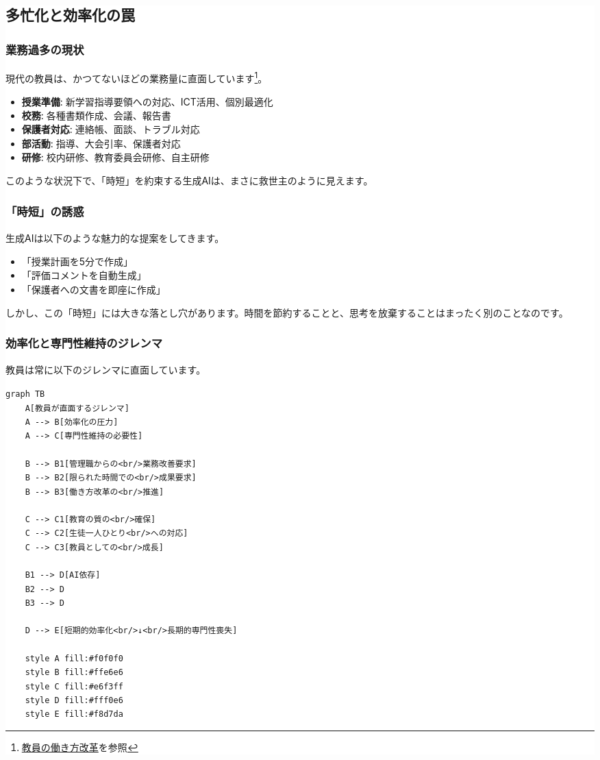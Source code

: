 ## 多忙化と効率化の罠

### 業務過多の現状

現代の教員は、かつてないほどの業務量に直面しています[^3]。

- **授業準備**: 新学習指導要領への対応、ICT活用、個別最適化
- **校務**: 各種書類作成、会議、報告書
- **保護者対応**: 連絡帳、面談、トラブル対応
- **部活動**: 指導、大会引率、保護者対応
- **研修**: 校内研修、教育委員会研修、自主研修

このような状況下で、「時短」を約束する生成AIは、まさに救世主のように見えます。

### 「時短」の誘惑

生成AIは以下のような魅力的な提案をしてきます。

- 「授業計画を5分で作成」
- 「評価コメントを自動生成」
- 「保護者への文書を即座に作成」

しかし、この「時短」には大きな落とし穴があります。時間を節約することと、思考を放棄することはまったく別のことなのです。

### 効率化と専門性維持のジレンマ

教員は常に以下のジレンマに直面しています。

```mermaid
graph TB
    A[教員が直面するジレンマ]
    A --> B[効率化の圧力]
    A --> C[専門性維持の必要性]
    
    B --> B1[管理職からの<br/>業務改善要求]
    B --> B2[限られた時間での<br/>成果要求]
    B --> B3[働き方改革の<br/>推進]
    
    C --> C1[教育の質の<br/>確保]
    C --> C2[生徒一人ひとり<br/>への対応]
    C --> C3[教員としての<br/>成長]
    
    B1 --> D[AI依存]
    B2 --> D
    B3 --> D
    
    D --> E[短期的効率化<br/>↓<br/>長期的専門性喪失]
    
    style A fill:#f0f0f0
    style B fill:#ffe6e6
    style C fill:#e6f3ff
    style D fill:#fff0e6
    style E fill:#f8d7da
```


[^1]: [MIT認知負債論文](reference.md#認知負債に関する文献)を参照
[^3]: [教員の働き方改革](reference.md#教育現場とaiに関する文献)を参照